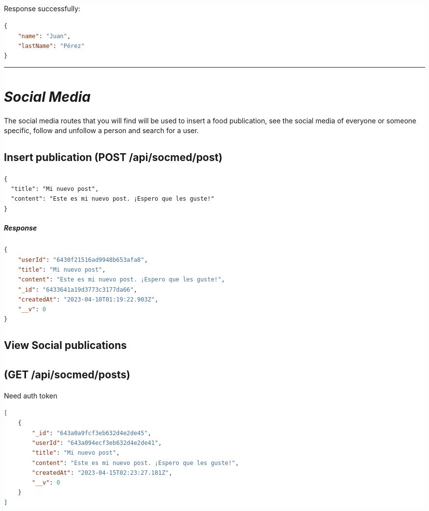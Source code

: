 Response successfully:

```json
{
    "name": "Juan",
    "lastName": "Pérez"
}
```

---

# ***Social Media***

The social media routes that you will find will be used to insert a food publication, see the social media of everyone or someone specific, follow and unfollow a person and search for a user.

## Insert publication (POST /api/socmed/post)

```json5
{
  "title": "Mi nuevo post",
  "content": "Este es mi nuevo post. ¡Espero que les guste!"
}
```

##### Response

```json
{
    "userId": "6430f21516ad9948b653afa8",
    "title": "Mi nuevo post",
    "content": "Este es mi nuevo post. ¡Espero que les guste!",
    "_id": "6433641a19d3773c3177da66",
    "createdAt": "2023-04-10T01:19:22.903Z",
    "__v": 0
}
```

## View Social publications

## (GET /api/socmed/posts)

Need auth token

```json
[
    {
        "_id": "643a0a9fcf3eb632d4e2de45",
        "userId": "643a094ecf3eb632d4e2de41",
        "title": "Mi nuevo post",
        "content": "Este es mi nuevo post. ¡Espero que les guste!",
        "createdAt": "2023-04-15T02:23:27.181Z",
        "__v": 0
    }
]
```
